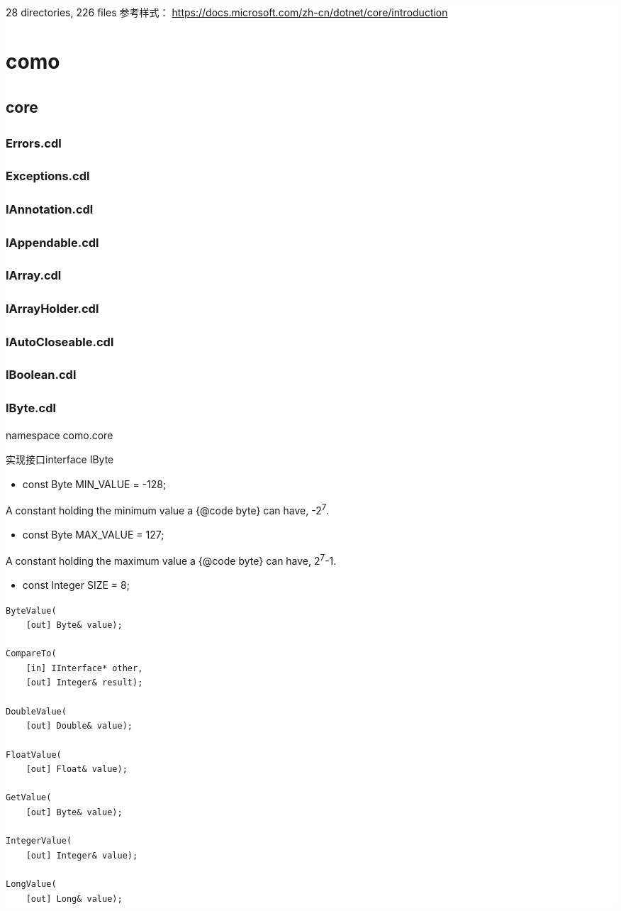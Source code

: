 
28 directories, 226 files
参考样式： https://docs.microsoft.com/zh-cn/dotnet/core/introduction


# como



## core



### Errors.cdl




### Exceptions.cdl

### IAnnotation.cdl
### IAppendable.cdl
### IArray.cdl
### IArrayHolder.cdl
### IAutoCloseable.cdl
### IBoolean.cdl
### IByte.cdl
namespace como.core

实现接口interface IByte

- const Byte MIN_VALUE = -128;

A constant holding the minimum value a {@code byte} can  have, -2<sup>7</sup>.

- const Byte MAX_VALUE = 127;

A constant holding the maximum value a {@code byte} can have, 2<sup>7</sup>-1.

- const Integer SIZE = 8;


```idl
ByteValue(
    [out] Byte& value);

CompareTo(
    [in] IInterface* other,
    [out] Integer& result);

DoubleValue(
    [out] Double& value);

FloatValue(
    [out] Float& value);

GetValue(
    [out] Byte& value);

IntegerValue(
    [out] Integer& value);

LongValue(
    [out] Long& value);

```